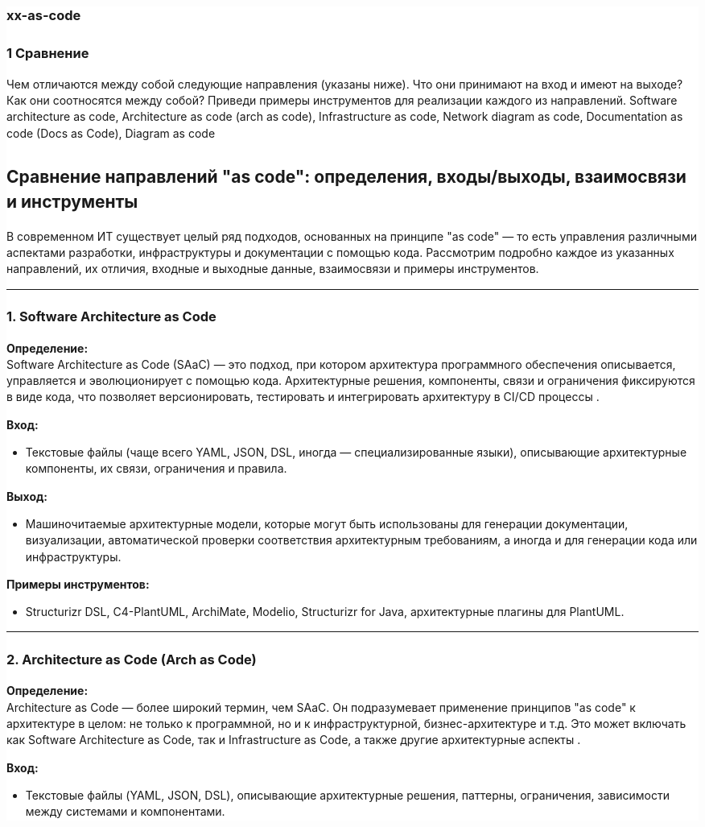### xx-as-code
### 1 Сравнение
Чем отличаются между собой следующие направления (указаны ниже). Что они принимают на вход и имеют на выходе? Как они соотносятся между собой? Приведи примеры инструментов для реализации каждого из направлений. 
Software architecture as code, Architecture as code (arch as code), Infrastructure as code, Network diagram as code, Documentation as code (Docs as Code), Diagram as code

## Сравнение направлений "as code": определения, входы/выходы, взаимосвязи и инструменты

В современном ИТ существует целый ряд подходов, основанных на принципе "as code" — то есть управления различными аспектами разработки, инфраструктуры и документации с помощью кода. Рассмотрим подробно каждое из указанных направлений, их отличия, входные и выходные данные, взаимосвязи и примеры инструментов.

---

### 1. Software Architecture as Code

**Определение:**  
Software Architecture as Code (SAaC) — это подход, при котором архитектура программного обеспечения описывается, управляется и эволюционирует с помощью кода. Архитектурные решения, компоненты, связи и ограничения фиксируются в виде кода, что позволяет версионировать, тестировать и интегрировать архитектуру в CI/CD процессы .

**Вход:**  
- Текстовые файлы (чаще всего YAML, JSON, DSL, иногда — специализированные языки), описывающие архитектурные компоненты, их связи, ограничения и правила.

**Выход:**  
- Машиночитаемые архитектурные модели, которые могут быть использованы для генерации документации, визуализации, автоматической проверки соответствия архитектурным требованиям, а иногда и для генерации кода или инфраструктуры.

**Примеры инструментов:**  
- Structurizr DSL, C4-PlantUML, ArchiMate, Modelio, Structurizr for Java, архитектурные плагины для PlantUML.

---

### 2. Architecture as Code (Arch as Code)

**Определение:**  
Architecture as Code — более широкий термин, чем SAaC. Он подразумевает применение принципов "as code" к архитектуре в целом: не только к программной, но и к инфраструктурной, бизнес-архитектуре и т.д. Это может включать как Software Architecture as Code, так и Infrastructure as Code, а также другие архитектурные аспекты .

**Вход:**  
- Текстовые файлы (YAML, JSON, DSL), описывающие архитектурные решения, паттерны, ограничения, зависимости между системами и компонентами.

